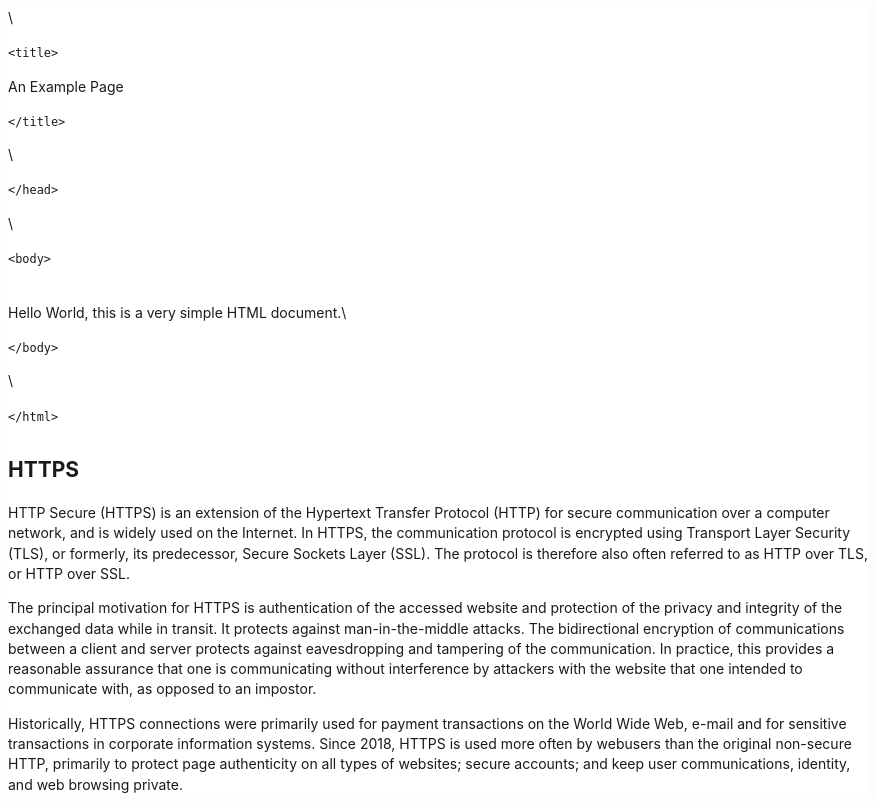 \

```{=html}
<title>
```

An Example Page

```{=html}
</title>
```

\

```{=html}
</head>
```

\

```{=html}
<body>
```

\
Hello World, this is a very simple HTML document.\

```{=html}
</body>
```

\

```{=html}
</html>
```

## HTTPS

HTTP Secure (HTTPS) is an extension of the Hypertext Transfer Protocol
(HTTP) for secure communication over a computer network, and is widely
used on the Internet. In HTTPS, the communication protocol is encrypted
using Transport Layer Security (TLS), or formerly, its predecessor,
Secure Sockets Layer (SSL). The protocol is therefore also often
referred to as HTTP over TLS, or HTTP over SSL.

The principal motivation for HTTPS is authentication of the accessed
website and protection of the privacy and integrity of the exchanged
data while in transit. It protects against man-in-the-middle attacks.
The bidirectional encryption of communications between a client and
server protects against eavesdropping and tampering of the
communication. In practice, this provides a reasonable assurance that
one is communicating without interference by attackers with the website
that one intended to communicate with, as opposed to an impostor.

Historically, HTTPS connections were primarily used for payment
transactions on the World Wide Web, e-mail and for sensitive
transactions in corporate information systems. Since 2018, HTTPS is used
more often by webusers than the original non-secure HTTP, primarily to
protect page authenticity on all types of websites; secure accounts; and
keep user communications, identity, and web browsing private.
